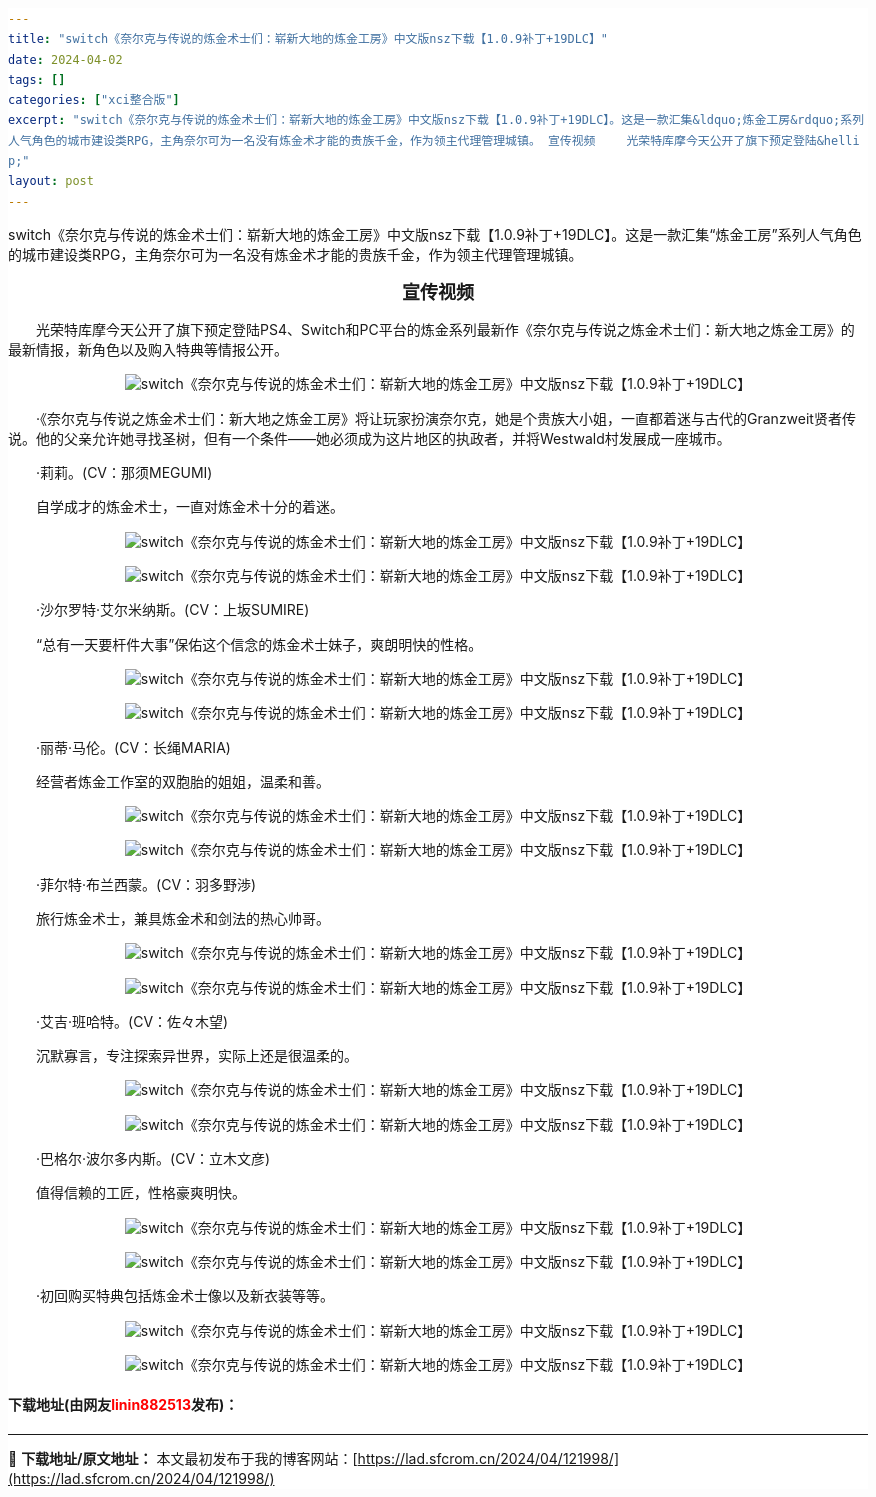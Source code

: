 ```yaml
---
title: "switch《奈尔克与传说的炼金术士们：崭新大地的炼金工房》中文版nsz下载【1.0.9补丁+19DLC】"
date: 2024-04-02
tags: []
categories: ["xci整合版"]
excerpt: "switch《奈尔克与传说的炼金术士们：崭新大地的炼金工房》中文版nsz下载【1.0.9补丁+19DLC】。这是一款汇集&ldquo;炼金工房&rdquo;系列人气角色的城市建设类RPG，主角奈尔可为一名没有炼金术才能的贵族千金，作为领主代理管理城镇。 宣传视频 　　光荣特库摩今天公开了旗下预定登陆&hellip;"
layout: post
---
```


 <p>switch《奈尔克与传说的炼金术士们：崭新大地的炼金工房》中文版nsz下载【1.0.9补丁+19DLC】。这是一款汇集&ldquo;炼金工房&rdquo;系列人气角色的城市建设类RPG，主角奈尔可为一名没有炼金术才能的贵族千金，作为领主代理管理城镇。</p> <p style="text-align: center;"><strong><span style="font-size:18px;">宣传视频</span></strong></p> <p style="text-align: center;"><iframe allowfullscreen="true" border="0" frameborder="0" framespacing="0" height="400" scrolling="no" src="//player.bilibili.com/player.html?aid=31499585&amp;cid=55065622&amp;page=1" width="410"></iframe></p> <p>　　光荣特库摩今天公开了旗下预定登陆PS4、Switch和PC平台的炼金系列最新作《奈尔克与传说之炼金术士们：新大地之炼金工房》的最新情报，新角色以及购入特典等情报公开。</p> <p align="center"><img align="" border="0" src="https://lad.sfcrom.cn/wp-content/uploads/2024/04/20240402_660bed42e4016.webp" width="695" alt="switch《奈尔克与传说的炼金术士们：崭新大地的炼金工房》中文版nsz下载【1.0.9补丁+19DLC】" /></p> <p>　　&middot;《奈尔克与传说之炼金术士们：新大地之炼金工房》将让玩家扮演奈尔克，她是个贵族大小姐，一直都着迷与古代的Granzweit贤者传说。他的父亲允许她寻找圣树，但有一个条件&mdash;&mdash;她必须成为这片地区的执政者，并将Westwald村发展成一座城市。</p> <p>　　&middot;莉莉。(CV：那须MEGUMI)</p> <p>　　自学成才的炼金术士，一直对炼金术十分的着迷。</p> <p align="center"><img align="" border="0" src="https://lad.sfcrom.cn/wp-content/uploads/2024/04/20240402_660bed433de0d.webp" width="269" alt="switch《奈尔克与传说的炼金术士们：崭新大地的炼金工房》中文版nsz下载【1.0.9补丁+19DLC】" /></p> <p align="center"><img align="" border="0" src="https://lad.sfcrom.cn/wp-content/uploads/2024/04/20240402_660bed43ae729.webp" width="642" alt="switch《奈尔克与传说的炼金术士们：崭新大地的炼金工房》中文版nsz下载【1.0.9补丁+19DLC】" /></p> <p>　　&middot;沙尔罗特&middot;艾尔米纳斯。(CV：上坂SUMIRE)</p> <p>　　&ldquo;总有一天要杆件大事&rdquo;保佑这个信念的炼金术士妹子，爽朗明快的性格。</p> <p align="center"><img align="" border="0" src="https://lad.sfcrom.cn/wp-content/uploads/2024/04/20240402_660bed4406e0b.webp" width="280" alt="switch《奈尔克与传说的炼金术士们：崭新大地的炼金工房》中文版nsz下载【1.0.9补丁+19DLC】" /></p> <p align="center"><img align="" border="0" src="https://lad.sfcrom.cn/wp-content/uploads/2024/04/20240402_660bed446e555.webp" width="643" alt="switch《奈尔克与传说的炼金术士们：崭新大地的炼金工房》中文版nsz下载【1.0.9补丁+19DLC】" /></p> <p>　　&middot;丽蒂&middot;马伦。(CV：长绳MARIA)</p> <p>　　经营者炼金工作室的双胞胎的姐姐，温柔和善。</p> <p align="center"><img align="" border="0" src="https://lad.sfcrom.cn/wp-content/uploads/2024/04/20240402_660bed44b30b5.webp" width="268" alt="switch《奈尔克与传说的炼金术士们：崭新大地的炼金工房》中文版nsz下载【1.0.9补丁+19DLC】" /></p> <p align="center"><img align="" border="0" src="https://lad.sfcrom.cn/wp-content/uploads/2024/04/20240402_660bed452413d.webp" width="638" alt="switch《奈尔克与传说的炼金术士们：崭新大地的炼金工房》中文版nsz下载【1.0.9补丁+19DLC】" /></p> <p>　　&middot;菲尔特&middot;布兰西蒙。(CV：羽多野渉)</p> <p>　　旅行炼金术士，兼具炼金术和剑法的热心帅哥。</p> <p align="center"><img align="" border="0" src="https://lad.sfcrom.cn/wp-content/uploads/2024/04/20240402_660bed456bd53.webp" width="192" alt="switch《奈尔克与传说的炼金术士们：崭新大地的炼金工房》中文版nsz下载【1.0.9补丁+19DLC】" /></p> <p align="center"><img align="" border="0" src="https://lad.sfcrom.cn/wp-content/uploads/2024/04/20240402_660bed46327eb.webp" width="642" alt="switch《奈尔克与传说的炼金术士们：崭新大地的炼金工房》中文版nsz下载【1.0.9补丁+19DLC】" /></p> <p>　　&middot;艾吉&middot;班哈特。(CV：佐々木望)</p> <p>　　沉默寡言，专注探索异世界，实际上还是很温柔的。</p> <p align="center"><img align="" border="0" src="https://lad.sfcrom.cn/wp-content/uploads/2024/04/20240402_660bed4679c9c.webp" width="207" alt="switch《奈尔克与传说的炼金术士们：崭新大地的炼金工房》中文版nsz下载【1.0.9补丁+19DLC】" /></p> <p align="center"><img align="" border="0" src="https://lad.sfcrom.cn/wp-content/uploads/2024/04/20240402_660bed46e08fa.webp" width="636" alt="switch《奈尔克与传说的炼金术士们：崭新大地的炼金工房》中文版nsz下载【1.0.9补丁+19DLC】" /></p> <p>　　&middot;巴格尔&middot;波尔多内斯。(CV：立木文彦)</p> <p>　　值得信赖的工匠，性格豪爽明快。</p> <p align="center"><img align="" border="0" src="https://lad.sfcrom.cn/wp-content/uploads/2024/04/20240402_660bed4737be8.webp" width="232" alt="switch《奈尔克与传说的炼金术士们：崭新大地的炼金工房》中文版nsz下载【1.0.9补丁+19DLC】" /></p> <p align="center"><img align="" border="0" src="https://lad.sfcrom.cn/wp-content/uploads/2024/04/20240402_660bed47a7009.webp" width="626" alt="switch《奈尔克与传说的炼金术士们：崭新大地的炼金工房》中文版nsz下载【1.0.9补丁+19DLC】" /></p> <p>　　&middot;初回购买特典包括炼金术士像以及新衣装等等。</p> <p align="center"><img align="" border="0" src="https://lad.sfcrom.cn/wp-content/uploads/2024/04/20240402_660bed47f2495.webp" width="387" alt="switch《奈尔克与传说的炼金术士们：崭新大地的炼金工房》中文版nsz下载【1.0.9补丁+19DLC】" /></p> <p align="center"><img align="" border="0" src="https://lad.sfcrom.cn/wp-content/uploads/2024/04/20240402_660bed4850da3.webp" width="597" alt="switch《奈尔克与传说的炼金术士们：崭新大地的炼金工房》中文版nsz下载【1.0.9补丁+19DLC】" /></p> <p><h4>下载地址(由网友<font color="red">linin882513</font>发布)：</h4></p> 

---
📖 **下载地址/原文地址：** 本文最初发布于我的博客网站：[https://lad.sfcrom.cn/2024/04/121998/](https://lad.sfcrom.cn/2024/04/121998/)
